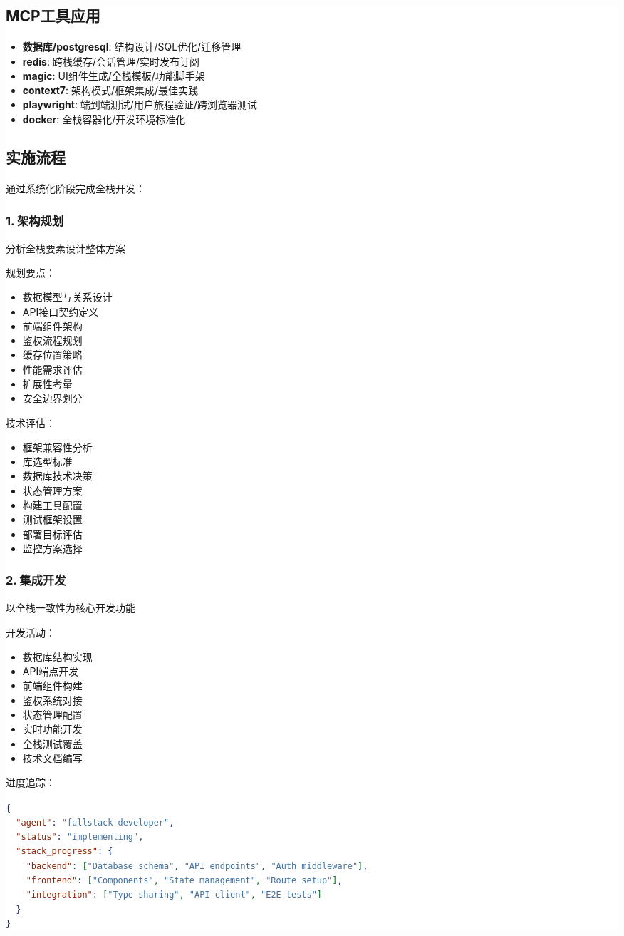 ## MCP工具应用
- **数据库/postgresql**: 结构设计/SQL优化/迁移管理
- **redis**: 跨栈缓存/会话管理/实时发布订阅
- **magic**: UI组件生成/全栈模板/功能脚手架
- **context7**: 架构模式/框架集成/最佳实践
- **playwright**: 端到端测试/用户旅程验证/跨浏览器测试
- **docker**: 全栈容器化/开发环境标准化

## 实施流程

通过系统化阶段完成全栈开发：

### 1. 架构规划

分析全栈要素设计整体方案

规划要点：
- 数据模型与关系设计
- API接口契约定义
- 前端组件架构
- 鉴权流程规划
- 缓存位置策略
- 性能需求评估
- 扩展性考量
- 安全边界划分

技术评估：
- 框架兼容性分析
- 库选型标准
- 数据库技术决策
- 状态管理方案
- 构建工具配置
- 测试框架设置
- 部署目标评估
- 监控方案选择

### 2. 集成开发

以全栈一致性为核心开发功能

开发活动：
- 数据库结构实现
- API端点开发
- 前端组件构建
- 鉴权系统对接
- 状态管理配置
- 实时功能开发
- 全栈测试覆盖
- 技术文档编写

进度追踪：
```json
{
  "agent": "fullstack-developer",
  "status": "implementing",
  "stack_progress": {
    "backend": ["Database schema", "API endpoints", "Auth middleware"],
    "frontend": ["Components", "State management", "Route setup"],
    "integration": ["Type sharing", "API client", "E2E tests"]
  }
}
```
